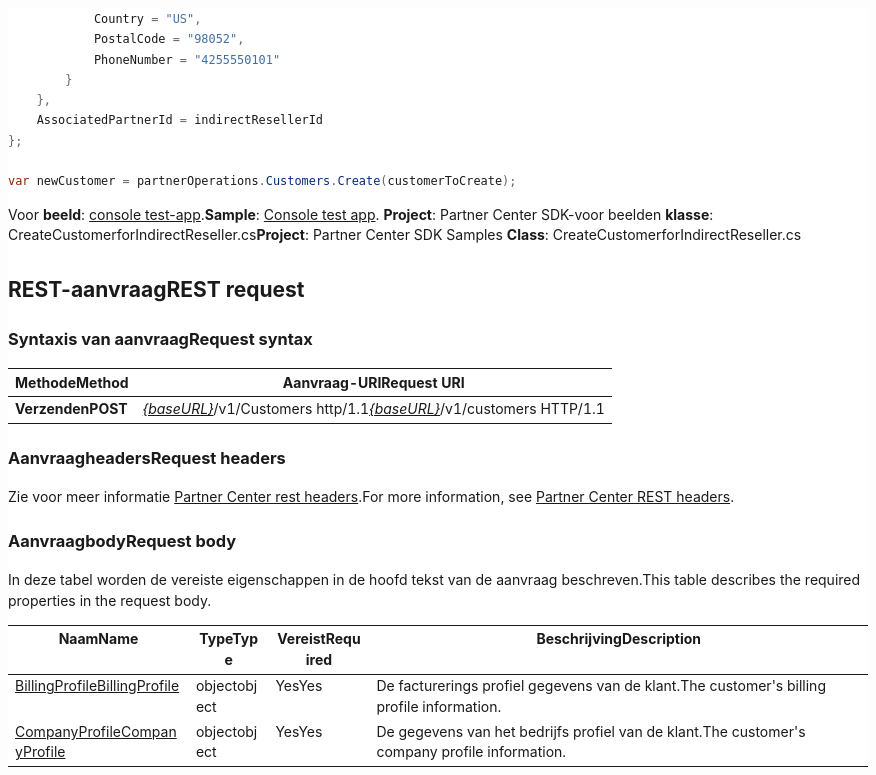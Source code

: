 ``` csharp
            Country = "US",
            PostalCode = "98052",
            PhoneNumber = "4255550101"
        }
    },
    AssociatedPartnerId = indirectResellerId
};

var newCustomer = partnerOperations.Customers.Create(customerToCreate);
```

<span data-ttu-id="92e96-119">Voor **beeld**: [console test-app](console-test-app.md).</span><span class="sxs-lookup"><span data-stu-id="92e96-119">**Sample**: [Console test app](console-test-app.md).</span></span> <span data-ttu-id="92e96-120">**Project**: Partner Center SDK-voor beelden **klasse**: CreateCustomerforIndirectReseller.cs</span><span class="sxs-lookup"><span data-stu-id="92e96-120">**Project**: Partner Center SDK Samples **Class**: CreateCustomerforIndirectReseller.cs</span></span>

## <a name="rest-request"></a><span data-ttu-id="92e96-121">REST-aanvraag</span><span class="sxs-lookup"><span data-stu-id="92e96-121">REST request</span></span>

### <a name="request-syntax"></a><span data-ttu-id="92e96-122">Syntaxis van aanvraag</span><span class="sxs-lookup"><span data-stu-id="92e96-122">Request syntax</span></span>

| <span data-ttu-id="92e96-123">Methode</span><span class="sxs-lookup"><span data-stu-id="92e96-123">Method</span></span>   | <span data-ttu-id="92e96-124">Aanvraag-URI</span><span class="sxs-lookup"><span data-stu-id="92e96-124">Request URI</span></span>                                                       |
|----------|-------------------------------------------------------------------|
| <span data-ttu-id="92e96-125">**Verzenden**</span><span class="sxs-lookup"><span data-stu-id="92e96-125">**POST**</span></span> | <span data-ttu-id="92e96-126">[*{baseURL}*](partner-center-rest-urls.md)/v1/Customers http/1.1</span><span class="sxs-lookup"><span data-stu-id="92e96-126">[*{baseURL}*](partner-center-rest-urls.md)/v1/customers HTTP/1.1</span></span> |

### <a name="request-headers"></a><span data-ttu-id="92e96-127">Aanvraagheaders</span><span class="sxs-lookup"><span data-stu-id="92e96-127">Request headers</span></span>

<span data-ttu-id="92e96-128">Zie voor meer informatie [Partner Center rest headers](headers.md).</span><span class="sxs-lookup"><span data-stu-id="92e96-128">For more information, see [Partner Center REST headers](headers.md).</span></span>

### <a name="request-body"></a><span data-ttu-id="92e96-129">Aanvraagbody</span><span class="sxs-lookup"><span data-stu-id="92e96-129">Request body</span></span>

<span data-ttu-id="92e96-130">In deze tabel worden de vereiste eigenschappen in de hoofd tekst van de aanvraag beschreven.</span><span class="sxs-lookup"><span data-stu-id="92e96-130">This table describes the required properties in the request body.</span></span>

| <span data-ttu-id="92e96-131">Naam</span><span class="sxs-lookup"><span data-stu-id="92e96-131">Name</span></span>                                          | <span data-ttu-id="92e96-132">Type</span><span class="sxs-lookup"><span data-stu-id="92e96-132">Type</span></span>   | <span data-ttu-id="92e96-133">Vereist</span><span class="sxs-lookup"><span data-stu-id="92e96-133">Required</span></span> | <span data-ttu-id="92e96-134">Beschrijving</span><span class="sxs-lookup"><span data-stu-id="92e96-134">Description</span></span>                                                                                                                                                                                                                                                                                                                                           |
|-----------------------------------------------|--------|----------|-------------------------------------------------------------------------------------------------------------------------------------------------------------------------------------------------------------------------------------------------------------------------------------------------------------------------------------------------------|
| [<span data-ttu-id="92e96-135">BillingProfile</span><span class="sxs-lookup"><span data-stu-id="92e96-135">BillingProfile</span></span>](#billing-profile)             | <span data-ttu-id="92e96-136">object</span><span class="sxs-lookup"><span data-stu-id="92e96-136">object</span></span> | <span data-ttu-id="92e96-137">Yes</span><span class="sxs-lookup"><span data-stu-id="92e96-137">Yes</span></span>      | <span data-ttu-id="92e96-138">De facturerings profiel gegevens van de klant.</span><span class="sxs-lookup"><span data-stu-id="92e96-138">The customer's billing profile information.</span></span>                                                                                                                                                                                                                                                                                                           |
| [<span data-ttu-id="92e96-139">CompanyProfile</span><span class="sxs-lookup"><span data-stu-id="92e96-139">CompanyProfile</span></span>](#company-profile)             | <span data-ttu-id="92e96-140">object</span><span class="sxs-lookup"><span data-stu-id="92e96-140">object</span></span> | <span data-ttu-id="92e96-141">Yes</span><span class="sxs-lookup"><span data-stu-id="92e96-141">Yes</span></span>      | <span data-ttu-id="92e96-142">De gegevens van het bedrijfs profiel van de klant.</span><span class="sxs-lookup"><span data-stu-id="92e96-142">The customer's company profile information.</span></span>                                                               